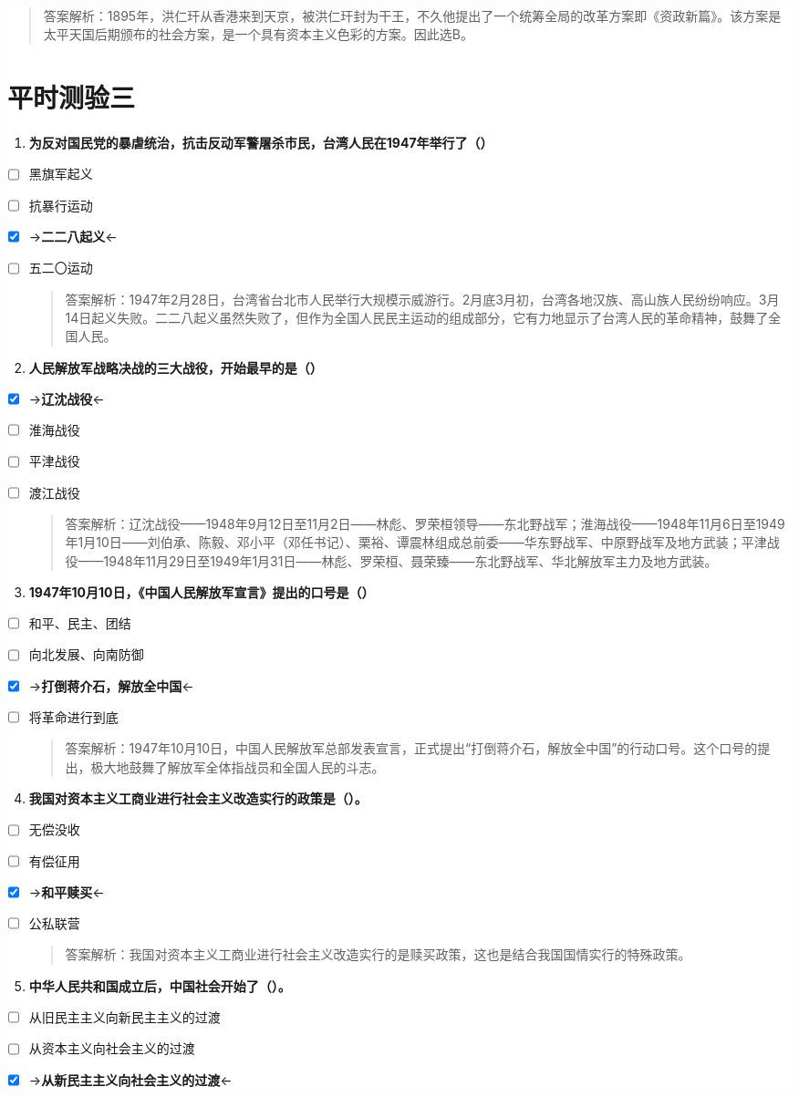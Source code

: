   > 答案解析：1895年，洪仁玕从香港来到天京，被洪仁玕封为干王，不久他提出了一个统筹全局的改革方案即《资政新篇》。该方案是太平天国后期颁布的社会方案，是一个具有资本主义色彩的方案。因此选B。



# 平时测验三

1. **为反对国民党的暴虐统治，抗击反动军警屠杀市民，台湾人民在1947年举行了（）**

- [ ] 黑旗军起义

- [ ] 抗暴行运动

- [x] →**二二八起义**←

- [ ] 五二〇运动

  > 答案解析：1947年2月28日，台湾省台北市人民举行大规模示威游行。2月底3月初，台湾各地汉族、高山族人民纷纷响应。3月14日起义失败。二二八起义虽然失败了，但作为全国人民民主运动的组成部分，它有力地显示了台湾人民的革命精神，鼓舞了全国人民。

2. **人民解放军战略决战的三大战役，开始最早的是（）**

- [x] →**辽沈战役**←

- [ ] 淮海战役

- [ ] 平津战役

- [ ] 渡江战役

  > 答案解析：辽沈战役——1948年9月12日至11月2日——林彪、罗荣桓领导——东北野战军；淮海战役——1948年11月6日至1949年1月10日——刘伯承、陈毅、邓小平（邓任书记）、栗裕、谭震林组成总前委——华东野战军、中原野战军及地方武装；平津战役——1948年11月29日至1949年1月31日——林彪、罗荣桓、聂荣臻——东北野战军、华北解放军主力及地方武装。

3. **1947年10月10日，《中国人民解放军宣言》提出的口号是（）**

- [ ] 和平、民主、团结

- [ ] 向北发展、向南防御

- [x] →**打倒蒋介石，解放全中国**←

- [ ] 将革命进行到底

  > 答案解析：1947年10月10日，中国人民解放军总部发表宣言，正式提出“打倒蒋介石，解放全中国”的行动口号。这个口号的提出，极大地鼓舞了解放军全体指战员和全国人民的斗志。

4. **我国对资本主义工商业进行社会主义改造实行的政策是（）。**

- [ ] 无偿没收

- [ ] 有偿征用

- [x] →**和平赎买**←

- [ ] 公私联营

  > 答案解析：我国对资本主义工商业进行社会主义改造实行的是赎买政策，这也是结合我国国情实行的特殊政策。

5. **中华人民共和国成立后，中国社会开始了（）。**

- [ ] 从旧民主主义向新民主主义的过渡

- [ ] 从资本主义向社会主义的过渡

- [x] →**从新民主主义向社会主义的过渡**←
